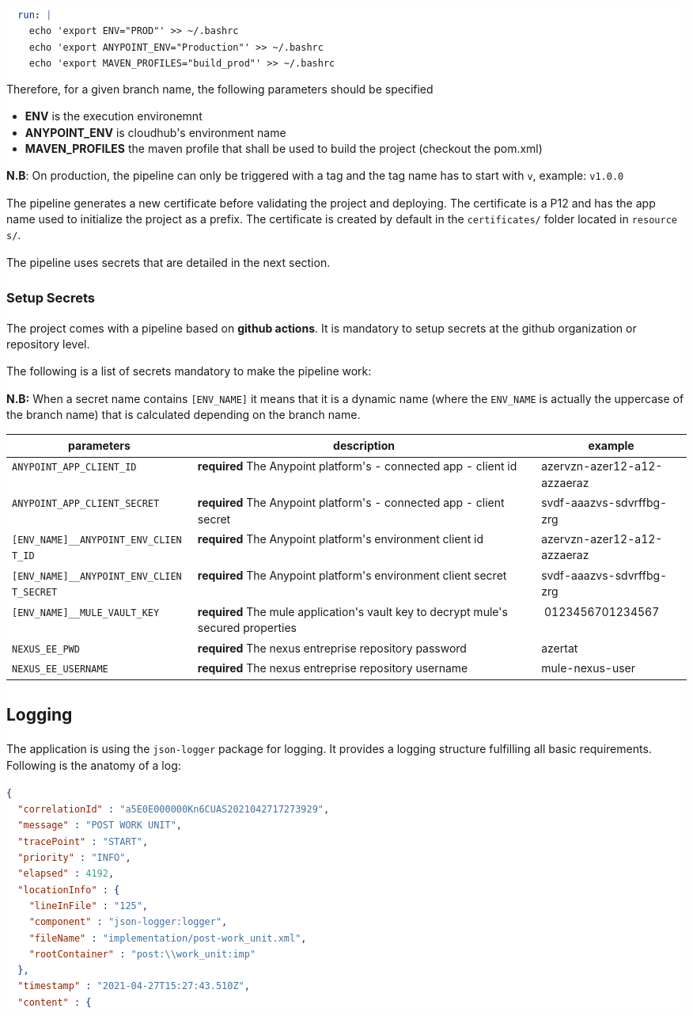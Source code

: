```yaml
  run: |
    echo 'export ENV="PROD"' >> ~/.bashrc
    echo 'export ANYPOINT_ENV="Production"' >> ~/.bashrc
    echo 'export MAVEN_PROFILES="build_prod"' >> ~/.bashrc
```
Therefore, for a given branch name, the following parameters should be specified
- **ENV** is the execution environemnt
- **ANYPOINT_ENV** is cloudhub's environment name 
- **MAVEN_PROFILES** the maven profile that shall be used to build the project (checkout the pom.xml)

**N.B**: On production, the pipeline can only be triggered with a tag and the tag name has to start with `v`, example: `v1.0.0`

The pipeline generates a new certificate before validating the project and deploying. The certificate is a P12 and has the app name used to initialize the project as a prefix. The certificate is created by default in the `certificates/` folder located in `resources/`.

The pipeline uses secrets that are detailed in the next section.

### Setup Secrets

The project comes with a pipeline based on **github actions**. It is mandatory to setup secrets at the github organization or repository level.

The following is a list of secrets mandatory to make the pipeline work:

**N.B:** When a secret name contains `[ENV_NAME]` it means that it is a dynamic name (where the `ENV_NAME` is actually the uppercase of the branch name) that is calculated depending on the branch name.

| parameters      | description    | example       |
|-----------------|----------------|---------------|
|`ANYPOINT_APP_CLIENT_ID`                 |**required** The Anypoint platform's - connected app - client id     | azervzn-azer12-a12-azzaeraz |
|`ANYPOINT_APP_CLIENT_SECRET`             |**required** The Anypoint platform's - connected app - client secret | svdf-aaazvs-sdvrffbg-zrg    |
|`[ENV_NAME]__ANYPOINT_ENV_CLIENT_ID`     |**required** The Anypoint platform's environment client id           | azervzn-azer12-a12-azzaeraz |
|`[ENV_NAME]__ANYPOINT_ENV_CLIENT_SECRET` |**required** The Anypoint platform's environment client secret       | svdf-aaazvs-sdvrffbg-zrg    |
|`[ENV_NAME]__MULE_VAULT_KEY`             |**required** The mule application's vault key to decrypt mule's secured properties| 0123456701234567|
|`NEXUS_EE_PWD`                           |**required** The nexus entreprise repository password               |  azertat   |
|`NEXUS_EE_USERNAME`                      |**required** The nexus entreprise repository username               | mule-nexus-user |


## Logging

The application is using the `json-logger` package for logging. It provides a logging structure fulfilling all basic requirements. Following is the anatomy of a log:

```json
{
  "correlationId" : "a5E0E000000Kn6CUAS2021042717273929",
  "message" : "POST WORK UNIT",
  "tracePoint" : "START",
  "priority" : "INFO",
  "elapsed" : 4192,
  "locationInfo" : {
    "lineInFile" : "125",
    "component" : "json-logger:logger",
    "fileName" : "implementation/post-work_unit.xml",
    "rootContainer" : "post:\\work_unit:imp"
  },
  "timestamp" : "2021-04-27T15:27:43.510Z",
  "content" : {
```